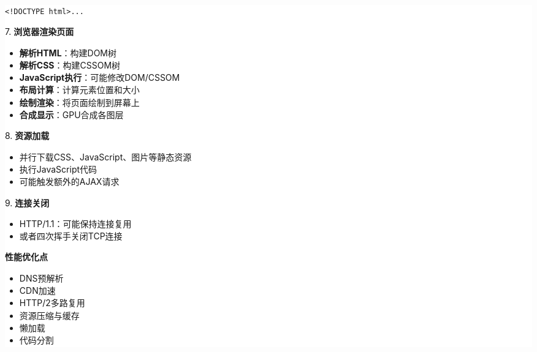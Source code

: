     <!DOCTYPE html>...
    

 7. **浏览器渲染页面**

- **解析HTML**：构建DOM树
- **解析CSS**：构建CSSOM树
- **JavaScript执行**：可能修改DOM/CSSOM
- **布局计算**：计算元素位置和大小
- **绘制渲染**：将页面绘制到屏幕上
- **合成显示**：GPU合成各图层

 8. **资源加载**

- 并行下载CSS、JavaScript、图片等静态资源
- 执行JavaScript代码
- 可能触发额外的AJAX请求

 9. **连接关闭**

- HTTP/1.1：可能保持连接复用
- 或者四次挥手关闭TCP连接

 **性能优化点**

- DNS预解析
- CDN加速
- HTTP/2多路复用
- 资源压缩与缓存
- 懒加载
- 代码分割
